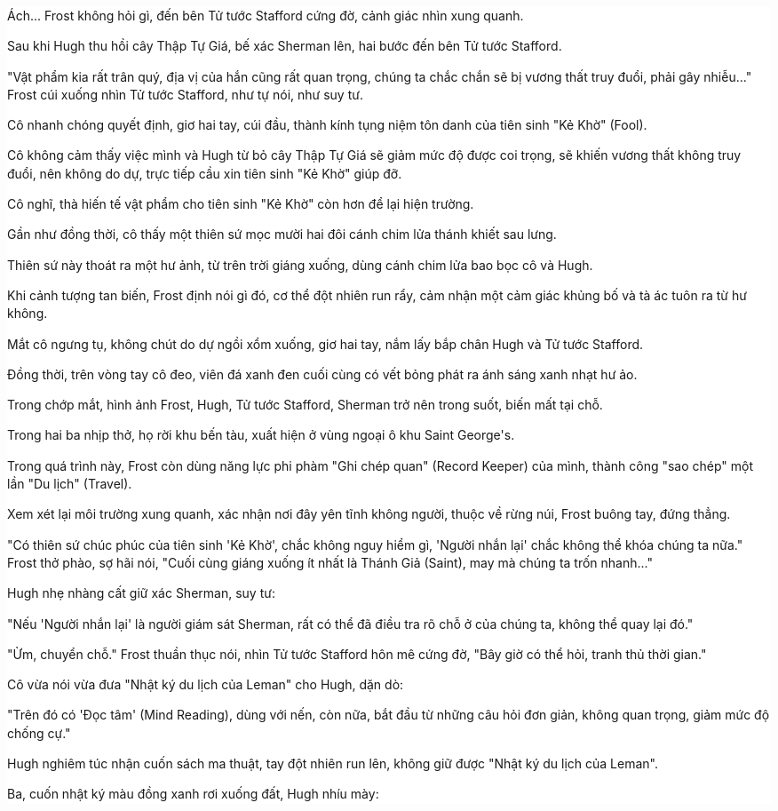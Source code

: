 Ách... Frost không hỏi gì, đến bên Tử tước Stafford cứng đờ, cảnh giác nhìn xung quanh.

Sau khi Hugh thu hồi cây Thập Tự Giá, bế xác Sherman lên, hai bước đến bên Tử tước Stafford.

"Vật phẩm kia rất trân quý, địa vị của hắn cũng rất quan trọng, chúng ta chắc chắn sẽ bị vương thất truy đuổi, phải gây nhiễu..." Frost cúi xuống nhìn Tử tước Stafford, như tự nói, như suy tư.

Cô nhanh chóng quyết định, giơ hai tay, cúi đầu, thành kính tụng niệm tôn danh của tiên sinh "Kẻ Khờ" (Fool).

Cô không cảm thấy việc mình và Hugh từ bỏ cây Thập Tự Giá sẽ giảm mức độ được coi trọng, sẽ khiến vương thất không truy đuổi, nên không do dự, trực tiếp cầu xin tiên sinh "Kẻ Khờ" giúp đỡ.

Cô nghĩ, thà hiến tế vật phẩm cho tiên sinh "Kẻ Khờ" còn hơn để lại hiện trường.

Gần như đồng thời, cô thấy một thiên sứ mọc mười hai đôi cánh chim lửa thánh khiết sau lưng.

Thiên sứ này thoát ra một hư ảnh, từ trên trời giáng xuống, dùng cánh chim lửa bao bọc cô và Hugh.

Khi cảnh tượng tan biến, Frost định nói gì đó, cơ thể đột nhiên run rẩy, cảm nhận một cảm giác khủng bố và tà ác tuôn ra từ hư không.

Mắt cô ngưng tụ, không chút do dự ngồi xổm xuống, giơ hai tay, nắm lấy bắp chân Hugh và Tử tước Stafford.

Đồng thời, trên vòng tay cô đeo, viên đá xanh đen cuối cùng có vết bỏng phát ra ánh sáng xanh nhạt hư ảo.

Trong chớp mắt, hình ảnh Frost, Hugh, Tử tước Stafford, Sherman trở nên trong suốt, biến mất tại chỗ.

Trong hai ba nhịp thở, họ rời khu bến tàu, xuất hiện ở vùng ngoại ô khu Saint George's.

Trong quá trình này, Frost còn dùng năng lực phi phàm "Ghi chép quan" (Record Keeper) của mình, thành công "sao chép" một lần "Du lịch" (Travel).

Xem xét lại môi trường xung quanh, xác nhận nơi đây yên tĩnh không người, thuộc về rừng núi, Frost buông tay, đứng thẳng.

"Có thiên sứ chúc phúc của tiên sinh 'Kẻ Khờ', chắc không nguy hiểm gì, 'Người nhắn lại' chắc không thể khóa chúng ta nữa." Frost thở phào, sợ hãi nói, "Cuối cùng giáng xuống ít nhất là Thánh Giả (Saint), may mà chúng ta trốn nhanh..."

Hugh nhẹ nhàng cất giữ xác Sherman, suy tư:

"Nếu 'Người nhắn lại' là người giám sát Sherman, rất có thể đã điều tra rõ chỗ ở của chúng ta, không thể quay lại đó."

"Ừm, chuyển chỗ." Frost thuần thục nói, nhìn Tử tước Stafford hôn mê cứng đờ, "Bây giờ có thể hỏi, tranh thủ thời gian."

Cô vừa nói vừa đưa "Nhật ký du lịch của Leman" cho Hugh, dặn dò:

"Trên đó có 'Đọc tâm' (Mind Reading), dùng với nến, còn nữa, bắt đầu từ những câu hỏi đơn giản, không quan trọng, giảm mức độ chống cự."

Hugh nghiêm túc nhận cuốn sách ma thuật, tay đột nhiên run lên, không giữ được "Nhật ký du lịch của Leman".

Ba, cuốn nhật ký màu đồng xanh rơi xuống đất, Hugh nhíu mày:
